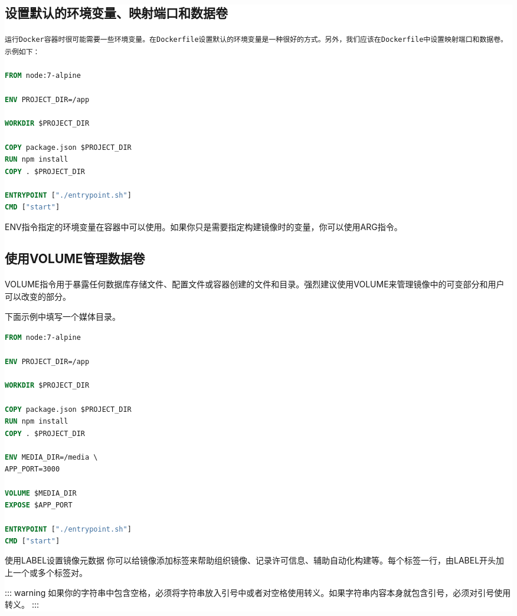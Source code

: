 
## 设置默认的环境变量、映射端口和数据卷
```dockerfile
运行Docker容器时很可能需要一些环境变量。在Dockerfile设置默认的环境变量是一种很好的方式。另外，我们应该在Dockerfile中设置映射端口和数据卷。示例如下：

FROM node:7-alpine

ENV PROJECT_DIR=/app

WORKDIR $PROJECT_DIR

COPY package.json $PROJECT_DIR  
RUN npm install  
COPY . $PROJECT_DIR

ENTRYPOINT ["./entrypoint.sh"]  
CMD ["start"]
```

ENV指令指定的环境变量在容器中可以使用。如果你只是需要指定构建镜像时的变量，你可以使用ARG指令。


## 使用VOLUME管理数据卷
VOLUME指令用于暴露任何数据库存储文件、配置文件或容器创建的文件和目录。强烈建议使用VOLUME来管理镜像中的可变部分和用户可以改变的部分。

下面示例中填写一个媒体目录。
```dockerfile
FROM node:7-alpine

ENV PROJECT_DIR=/app

WORKDIR $PROJECT_DIR

COPY package.json $PROJECT_DIR  
RUN npm install  
COPY . $PROJECT_DIR

ENV MEDIA_DIR=/media \  
APP_PORT=3000

VOLUME $MEDIA_DIR  
EXPOSE $APP_PORT

ENTRYPOINT ["./entrypoint.sh"]  
CMD ["start"]
```


使用LABEL设置镜像元数据
你可以给镜像添加标签来帮助组织镜像、记录许可信息、辅助自动化构建等。每个标签一行，由LABEL开头加上一个或多个标签对。

::: warning
如果你的字符串中包含空格，必须将字符串放入引号中或者对空格使用转义。如果字符串内容本身就包含引号，必须对引号使用转义。
:::
